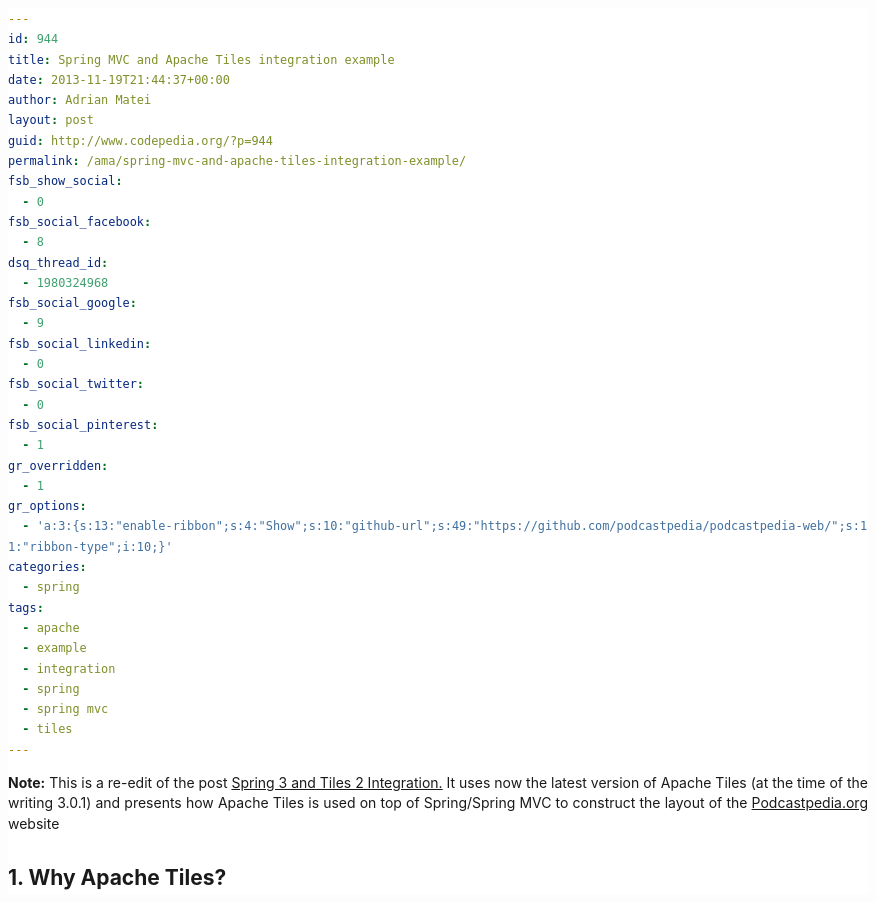 ```yaml
---
id: 944
title: Spring MVC and Apache Tiles integration example
date: 2013-11-19T21:44:37+00:00
author: Adrian Matei
layout: post
guid: http://www.codepedia.org/?p=944
permalink: /ama/spring-mvc-and-apache-tiles-integration-example/
fsb_show_social:
  - 0
fsb_social_facebook:
  - 8
dsq_thread_id:
  - 1980324968
fsb_social_google:
  - 9
fsb_social_linkedin:
  - 0
fsb_social_twitter:
  - 0
fsb_social_pinterest:
  - 1
gr_overridden:
  - 1
gr_options:
  - 'a:3:{s:13:"enable-ribbon";s:4:"Show";s:10:"github-url";s:49:"https://github.com/podcastpedia/podcastpedia-web/";s:11:"ribbon-type";i:10;}'
categories:
  - spring
tags:
  - apache
  - example
  - integration
  - spring
  - spring mvc
  - tiles
---
```

<p class="note_alert" style="text-align: justify;">
  <strong>Note:</strong> This is a re-edit of the post <a title="Spring 3 and Tiles 2 Integration" href="http://www.codepedia.org/ama/spring-3-and-tiles-2-integration/" target="_blank">Spring 3 and Tiles 2 Integration.</a> It uses now the latest version of Apache Tiles (at the time of the writing 3.0.1) and presents how Apache Tiles is used on top of Spring/Spring MVC to construct the layout of the <a title="Podcastpedia.org, knowledge to go" href="https://github.com/Codingpedia/podcastpedia" target="_blank">Podcastpedia.org</a> website
</p>

## <span id="1_Why_Apache_Tiles">1. Why Apache Tiles?</span>
